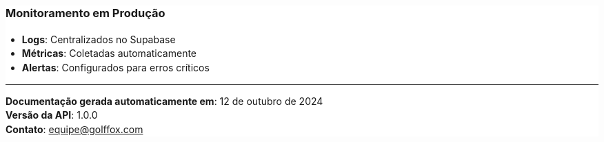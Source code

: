 ### Monitoramento em Produção
- **Logs**: Centralizados no Supabase
- **Métricas**: Coletadas automaticamente
- **Alertas**: Configurados para erros críticos

---

**Documentação gerada automaticamente em**: 12 de outubro de 2024  
**Versão da API**: 1.0.0  
**Contato**: equipe@golffox.com